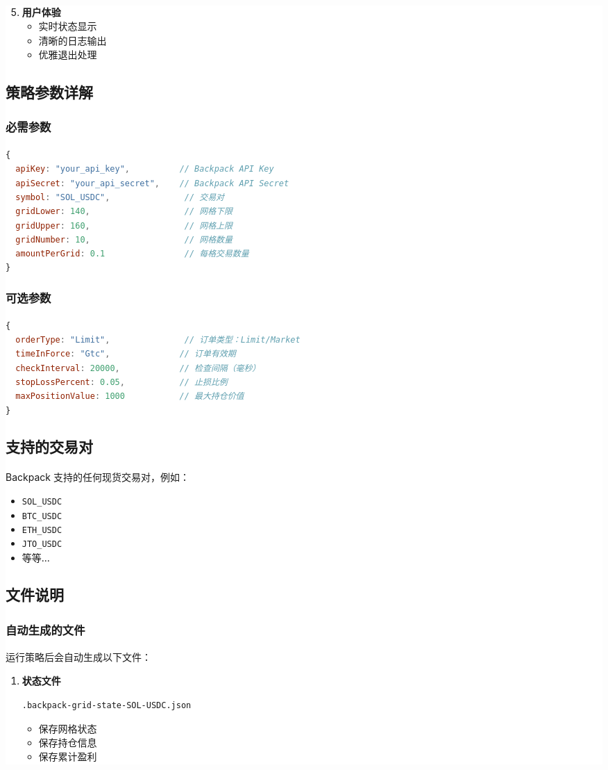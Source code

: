 5. **用户体验**
   - 实时状态显示
   - 清晰的日志输出
   - 优雅退出处理

## 策略参数详解

### 必需参数

```javascript
{
  apiKey: "your_api_key",          // Backpack API Key
  apiSecret: "your_api_secret",    // Backpack API Secret
  symbol: "SOL_USDC",               // 交易对
  gridLower: 140,                   // 网格下限
  gridUpper: 160,                   // 网格上限
  gridNumber: 10,                   // 网格数量
  amountPerGrid: 0.1                // 每格交易数量
}
```

### 可选参数

```javascript
{
  orderType: "Limit",               // 订单类型：Limit/Market
  timeInForce: "Gtc",              // 订单有效期
  checkInterval: 20000,            // 检查间隔（毫秒）
  stopLossPercent: 0.05,           // 止损比例
  maxPositionValue: 1000           // 最大持仓价值
}
```

## 支持的交易对

Backpack 支持的任何现货交易对，例如：
- `SOL_USDC`
- `BTC_USDC`
- `ETH_USDC`
- `JTO_USDC`
- 等等...

## 文件说明

### 自动生成的文件

运行策略后会自动生成以下文件：

1. **状态文件**
   ```
   .backpack-grid-state-SOL-USDC.json
   ```
   - 保存网格状态
   - 保存持仓信息
   - 保存累计盈利
